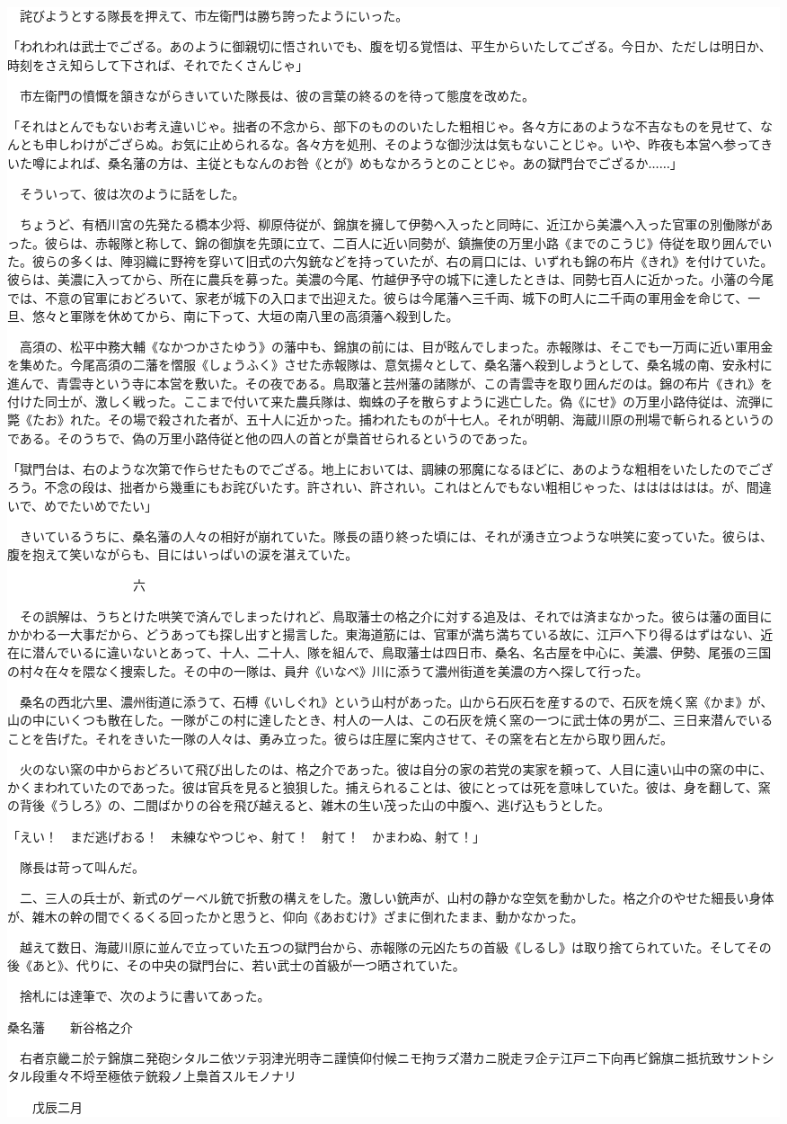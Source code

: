 　詫びようとする隊長を押えて、市左衛門は勝ち誇ったようにいった。

「われわれは武士でござる。あのように御親切に悟されいでも、腹を切る覚悟は、平生からいたしてござる。今日か、ただしは明日か、時刻をさえ知らして下されば、それでたくさんじゃ」

　市左衛門の憤慨を頷きながらきいていた隊長は、彼の言葉の終るのを待って態度を改めた。

「それはとんでもないお考え違いじゃ。拙者の不念から、部下のもののいたした粗相じゃ。各々方にあのような不吉なものを見せて、なんとも申しわけがござらぬ。お気に止められるな。各々方を処刑、そのような御沙汰は気もないことじゃ。いや、昨夜も本営へ参ってきいた噂によれば、桑名藩の方は、主従ともなんのお咎《とが》めもなかろうとのことじゃ。あの獄門台でござるか……」

　そういって、彼は次のように話をした。

　ちょうど、有栖川宮の先発たる橋本少将、柳原侍従が、錦旗を擁して伊勢へ入ったと同時に、近江から美濃へ入った官軍の別働隊があった。彼らは、赤報隊と称して、錦の御旗を先頭に立て、二百人に近い同勢が、鎮撫使の万里小路《までのこうじ》侍従を取り囲んでいた。彼らの多くは、陣羽織に野袴を穿いて旧式の六匁銃などを持っていたが、右の肩口には、いずれも錦の布片《きれ》を付けていた。彼らは、美濃に入ってから、所在に農兵を募った。美濃の今尾、竹越伊予守の城下に達したときは、同勢七百人に近かった。小藩の今尾では、不意の官軍におどろいて、家老が城下の入口まで出迎えた。彼らは今尾藩へ三千両、城下の町人に二千両の軍用金を命じて、一旦、悠々と軍隊を休めてから、南に下って、大垣の南八里の高須藩へ殺到した。

　高須の、松平中務大輔《なかつかさたゆう》の藩中も、錦旗の前には、目が眩んでしまった。赤報隊は、そこでも一万両に近い軍用金を集めた。今尾高須の二藩を慴服《しょうふく》させた赤報隊は、意気揚々として、桑名藩へ殺到しようとして、桑名城の南、安永村に進んで、青雲寺という寺に本営を敷いた。その夜である。鳥取藩と芸州藩の諸隊が、この青雲寺を取り囲んだのは。錦の布片《きれ》を付けた同士が、激しく戦った。ここまで付いて来た農兵隊は、蜘蛛の子を散らすように逃亡した。偽《にせ》の万里小路侍従は、流弾に斃《たお》れた。その場で殺された者が、五十人に近かった。捕われたものが十七人。それが明朝、海蔵川原の刑場で斬られるというのである。そのうちで、偽の万里小路侍従と他の四人の首とが梟首せられるというのであった。

「獄門台は、右のような次第で作らせたものでござる。地上においては、調練の邪魔になるほどに、あのような粗相をいたしたのでござろう。不念の段は、拙者から幾重にもお詫びいたす。許されい、許されい。これはとんでもない粗相じゃった、はははははは。が、間違いで、めでたいめでたい」

　きいているうちに、桑名藩の人々の相好が崩れていた。隊長の語り終った頃には、それが湧き立つような哄笑に変っていた。彼らは、腹を抱えて笑いながらも、目にはいっぱいの涙を湛えていた。



　　　　　　　　　　六



　その誤解は、うちとけた哄笑で済んでしまったけれど、鳥取藩士の格之介に対する追及は、それでは済まなかった。彼らは藩の面目にかかわる一大事だから、どうあっても探し出すと揚言した。東海道筋には、官軍が満ち満ちている故に、江戸へ下り得るはずはない、近在に潜んでいるに違いないとあって、十人、二十人、隊を組んで、鳥取藩士は四日市、桑名、名古屋を中心に、美濃、伊勢、尾張の三国の村々在々を隈なく捜索した。その中の一隊は、員弁《いなべ》川に添うて濃州街道を美濃の方へ探して行った。

　桑名の西北六里、濃州街道に添うて、石榑《いしぐれ》という山村があった。山から石灰石を産するので、石灰を焼く窯《かま》が、山の中にいくつも散在した。一隊がこの村に達したとき、村人の一人は、この石灰を焼く窯の一つに武士体の男が二、三日来潜んでいることを告げた。それをきいた一隊の人々は、勇み立った。彼らは庄屋に案内させて、その窯を右と左から取り囲んだ。

　火のない窯の中からおどろいて飛び出したのは、格之介であった。彼は自分の家の若党の実家を頼って、人目に遠い山中の窯の中に、かくまわれていたのであった。彼は官兵を見ると狼狽した。捕えられることは、彼にとっては死を意味していた。彼は、身を翻して、窯の背後《うしろ》の、二間ばかりの谷を飛び越えると、雑木の生い茂った山の中腹へ、逃げ込もうとした。

「えい！　まだ逃げおる！　未練なやつじゃ、射て！　射て！　かまわぬ、射て！」

　隊長は苛って叫んだ。

　二、三人の兵士が、新式のゲーベル銃で折敷の構えをした。激しい銃声が、山村の静かな空気を動かした。格之介のやせた細長い身体が、雑木の幹の間でくるくる回ったかと思うと、仰向《あおむけ》ざまに倒れたまま、動かなかった。



　越えて数日、海蔵川原に並んで立っていた五つの獄門台から、赤報隊の元凶たちの首級《しるし》は取り捨てられていた。そしてその後《あと》、代りに、その中央の獄門台に、若い武士の首級が一つ晒されていた。

　捨札には達筆で、次のように書いてあった。





桑名藩　　新谷格之介


　右者京畿ニ於テ錦旗ニ発砲シタルニ依ツテ羽津光明寺ニ謹慎仰付候ニモ拘ラズ潜カニ脱走ヲ企テ江戸ニ下向再ビ錦旗ニ抵抗致サントシタル段重々不埒至極依テ銃殺ノ上梟首スルモノナリ

　　戊辰二月
